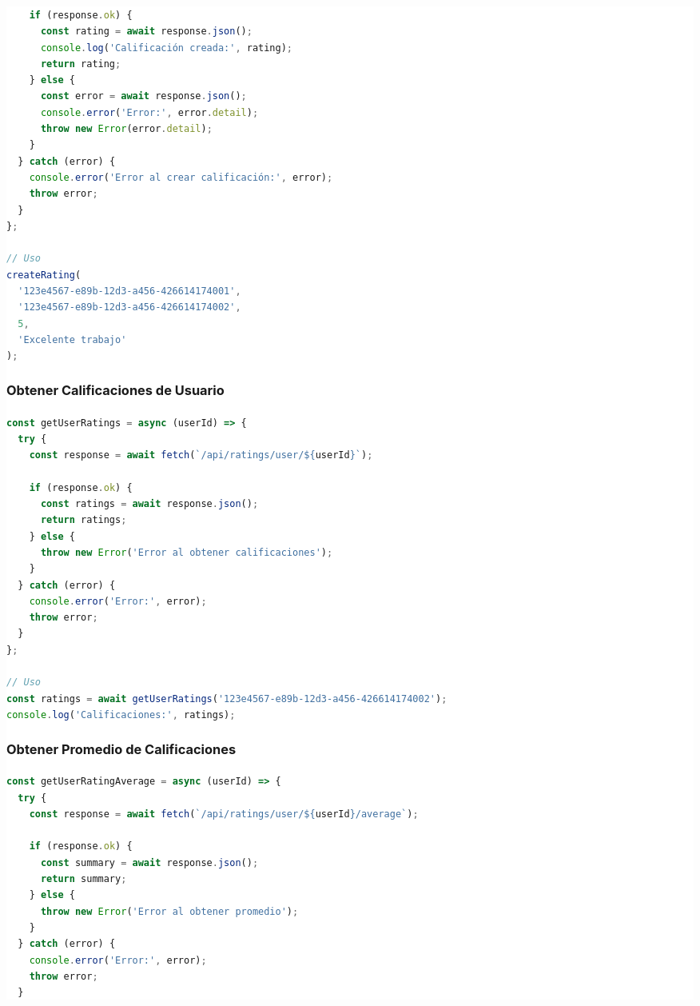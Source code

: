 ```javascript
    if (response.ok) {
      const rating = await response.json();
      console.log('Calificación creada:', rating);
      return rating;
    } else {
      const error = await response.json();
      console.error('Error:', error.detail);
      throw new Error(error.detail);
    }
  } catch (error) {
    console.error('Error al crear calificación:', error);
    throw error;
  }
};

// Uso
createRating(
  '123e4567-e89b-12d3-a456-426614174001',
  '123e4567-e89b-12d3-a456-426614174002',
  5,
  'Excelente trabajo'
);
```

### Obtener Calificaciones de Usuario
```javascript
const getUserRatings = async (userId) => {
  try {
    const response = await fetch(`/api/ratings/user/${userId}`);
    
    if (response.ok) {
      const ratings = await response.json();
      return ratings;
    } else {
      throw new Error('Error al obtener calificaciones');
    }
  } catch (error) {
    console.error('Error:', error);
    throw error;
  }
};

// Uso
const ratings = await getUserRatings('123e4567-e89b-12d3-a456-426614174002');
console.log('Calificaciones:', ratings);
```

### Obtener Promedio de Calificaciones
```javascript
const getUserRatingAverage = async (userId) => {
  try {
    const response = await fetch(`/api/ratings/user/${userId}/average`);
    
    if (response.ok) {
      const summary = await response.json();
      return summary;
    } else {
      throw new Error('Error al obtener promedio');
    }
  } catch (error) {
    console.error('Error:', error);
    throw error;
  }
```